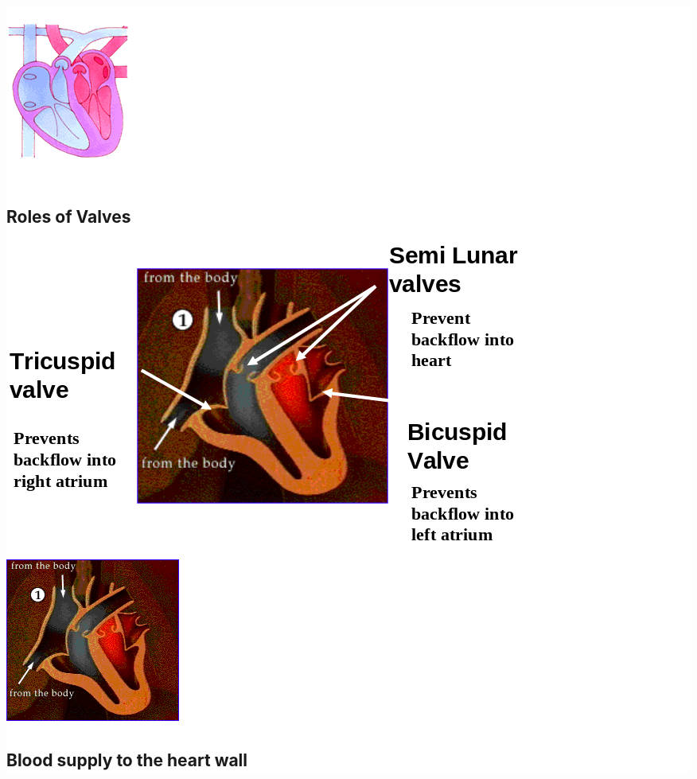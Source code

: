 ![Blood pathway through heart](circulatory-system/blood-pathway-through-heart.gif)

## Roles of Valves

![20](circulatory-system/20.png)

![Roles of Valves](circulatory-system/role-of-valves.gif)

## Blood supply to the heart wall
